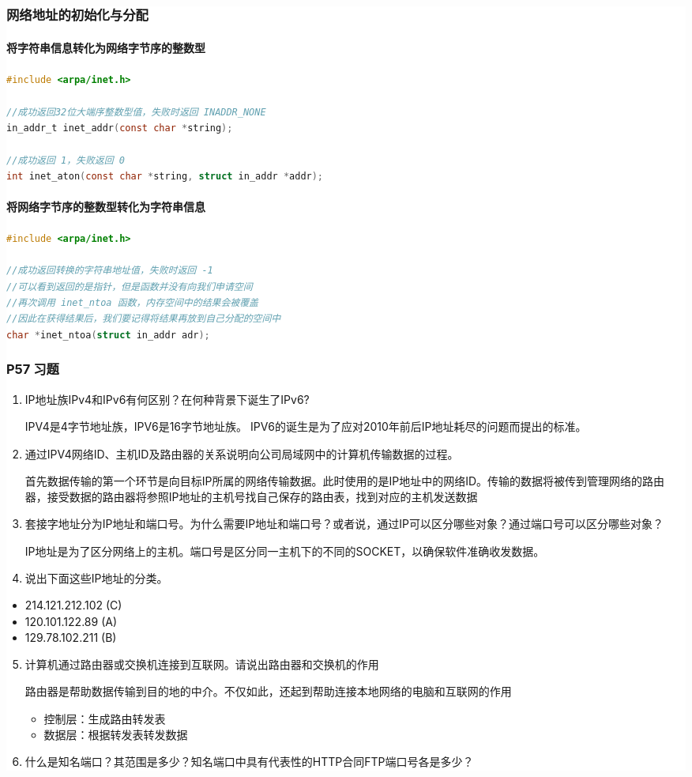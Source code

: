 
### 网络地址的初始化与分配

#### 将字符串信息转化为网络字节序的整数型

```c
#include <arpa/inet.h>

//成功返回32位大端序整数型值，失败时返回 INADDR_NONE
in_addr_t inet_addr(const char *string);

//成功返回 1，失败返回 0
int inet_aton(const char *string, struct in_addr *addr);
```

#### 将网络字节序的整数型转化为字符串信息

```c
#include <arpa/inet.h>

//成功返回转换的字符串地址值，失败时返回 -1
//可以看到返回的是指针，但是函数并没有向我们申请空间
//再次调用 inet_ntoa 函数，内存空间中的结果会被覆盖
//因此在获得结果后，我们要记得将结果再放到自己分配的空间中
char *inet_ntoa(struct in_addr adr);
```

### P57 习题

1. IP地址族IPv4和IPv6有何区别？在何种背景下诞生了IPv6?

	IPV4是4字节地址族，IPV6是16字节地址族。
	IPV6的诞生是为了应对2010年前后IP地址耗尽的问题而提出的标准。

2. 通过IPV4网络ID、主机ID及路由器的关系说明向公司局域网中的计算机传输数据的过程。

	首先数据传输的第一个环节是向目标IP所属的网络传输数据。此时使用的是IP地址中的网络ID。传输的数据将被传到管理网络的路由器，接受数据的路由器将参照IP地址的主机号找自己保存的路由表，找到对应的主机发送数据
	
3. 套接字地址分为IP地址和端口号。为什么需要IP地址和端口号？或者说，通过IP可以区分哪些对象？通过端口号可以区分哪些对象？

	IP地址是为了区分网络上的主机。端口号是区分同一主机下的不同的SOCKET，以确保软件准确收发数据。


4. 说出下面这些IP地址的分类。

- 214.121.212.102	(C)
- 120.101.122.89	(A)
- 129.78.102.211	(B)

5. 计算机通过路由器或交换机连接到互联网。请说出路由器和交换机的作用

	路由器是帮助数据传输到目的地的中介。不仅如此，还起到帮助连接本地网络的电脑和互联网的作用
	- 控制层：生成路由转发表
	- 数据层：根据转发表转发数据

6. 什么是知名端口？其范围是多少？知名端口中具有代表性的HTTP合同FTP端口号各是多少？
